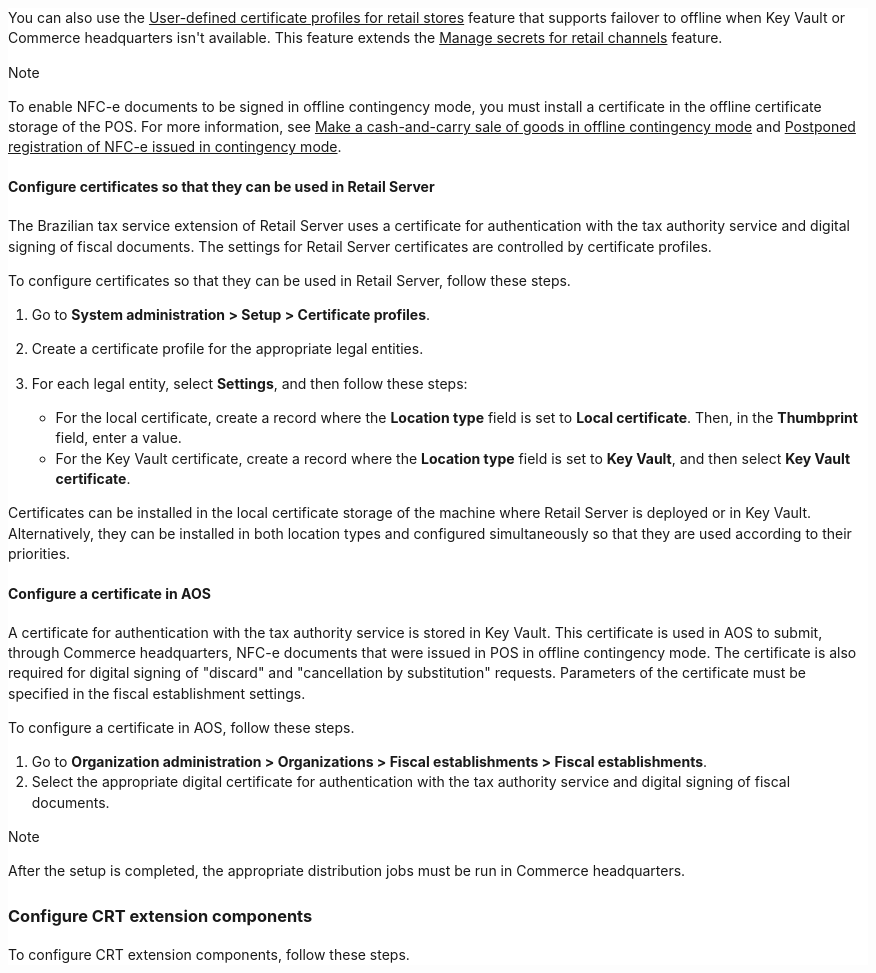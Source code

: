 You can also use the [User-defined certificate profiles for retail stores](./certificate-profiles-for-retail-stores.md) feature that supports failover to offline when Key Vault or Commerce headquarters isn't available. This feature extends the [Manage secrets for retail channels](../dev-itpro/manage-secrets.md) feature.

> [!NOTE]
> To enable NFC-e documents to be signed in offline contingency mode, you must install a certificate in the offline certificate storage of the POS. For more information, see [Make a cash-and-carry sale of goods in offline contingency mode](latam-bra-nfce.md#scenario-3-make-a-cash-and-carry-sale-of-goods-in-offline-contingency-mode) and [Postponed registration of NFC-e issued in contingency mode](latam-bra-nfce-contingency-mode.md).

#### Configure certificates so that they can be used in Retail Server

The Brazilian tax service extension of Retail Server uses a certificate for authentication with the tax authority service and digital signing of fiscal documents. The settings for Retail Server certificates are controlled by certificate profiles.

To configure certificates so that they can be used in Retail Server, follow these steps.

1. Go to **System administration \> Setup \> Certificate profiles**.
1. Create a certificate profile for the appropriate legal entities.
1. For each legal entity, select **Settings**, and then follow these steps:

    - For the local certificate, create a record where the **Location type** field is set to **Local certificate**. Then, in the **Thumbprint** field, enter a value.
    - For the Key Vault certificate, create a record where the **Location type** field is set to **Key Vault**, and then select **Key Vault certificate**.

Certificates can be installed in the local certificate storage of the machine where Retail Server is deployed or in Key Vault. Alternatively, they can be installed in both location types and configured simultaneously so that they are used according to their priorities.

#### Configure a certificate in AOS

A certificate for authentication with the tax authority service is stored in Key Vault. This certificate is used in AOS to submit, through Commerce headquarters, NFC-e documents that were issued in POS in offline contingency mode. The certificate is also required for digital signing of "discard" and "cancellation by substitution" requests. Parameters of the certificate must be specified in the fiscal establishment settings.

To configure a certificate in AOS, follow these steps.

1. Go to **Organization administration \> Organizations \> Fiscal establishments \> Fiscal establishments**.
1. Select the appropriate digital certificate for authentication with the tax authority service and digital signing of fiscal documents.

> [!NOTE]
> After the setup is completed, the appropriate distribution jobs must be run in Commerce headquarters.

### Configure CRT extension components

To configure CRT extension components, follow these steps.
